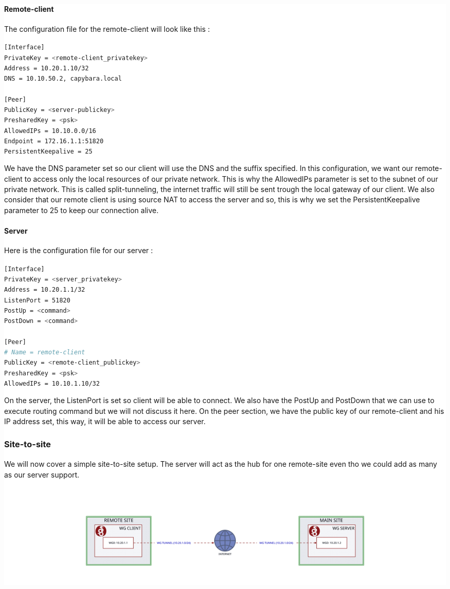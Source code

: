 #### Remote-client

The configuration file for the remote-client will look like this :

```sh
[Interface]
PrivateKey = <remote-client_privatekey>
Address = 10.20.1.10/32
DNS = 10.10.50.2, capybara.local

[Peer]
PublicKey = <server-publickey>
PresharedKey = <psk>
AllowedIPs = 10.10.0.0/16
Endpoint = 172.16.1.1:51820
PersistentKeepalive = 25
```

We have the DNS parameter set so our client will use the DNS and the suffix specified. In this configuration, we want our remote-client to access only the local resources of our private network. This is why the AllowedIPs parameter is set to the subnet of our private network. This is called split-tunneling, the internet traffic will still be sent trough the local gateway of our client. We also consider that our remote client is using source NAT to access the server and so, this is why we set the PersistentKeepalive parameter to 25 to keep our connection alive.

#### Server

Here is the configuration file for our server :

```sh
[Interface]
PrivateKey = <server_privatekey>
Address = 10.20.1.1/32
ListenPort = 51820
PostUp = <command>
PostDown = <command>

[Peer]
# Name = remote-client
PublicKey = <remote-client_publickey>
PresharedKey = <psk>
AllowedIPs = 10.10.1.10/32
```

On the server, the ListenPort is set so client will be able to connect. We also have the PostUp and PostDown that we can use to execute routing command but we will not discuss it here. On the peer section, we have the public key of our remote-client and his IP address set, this way, it will be able to access our server.

### Site-to-site

We will now cover a simple site-to-site setup. The server will act as the hub for one remote-site even tho we could add as many as our server support.

![site-to-site-example](../diagrams/svg/site-to-site-example.svg)

